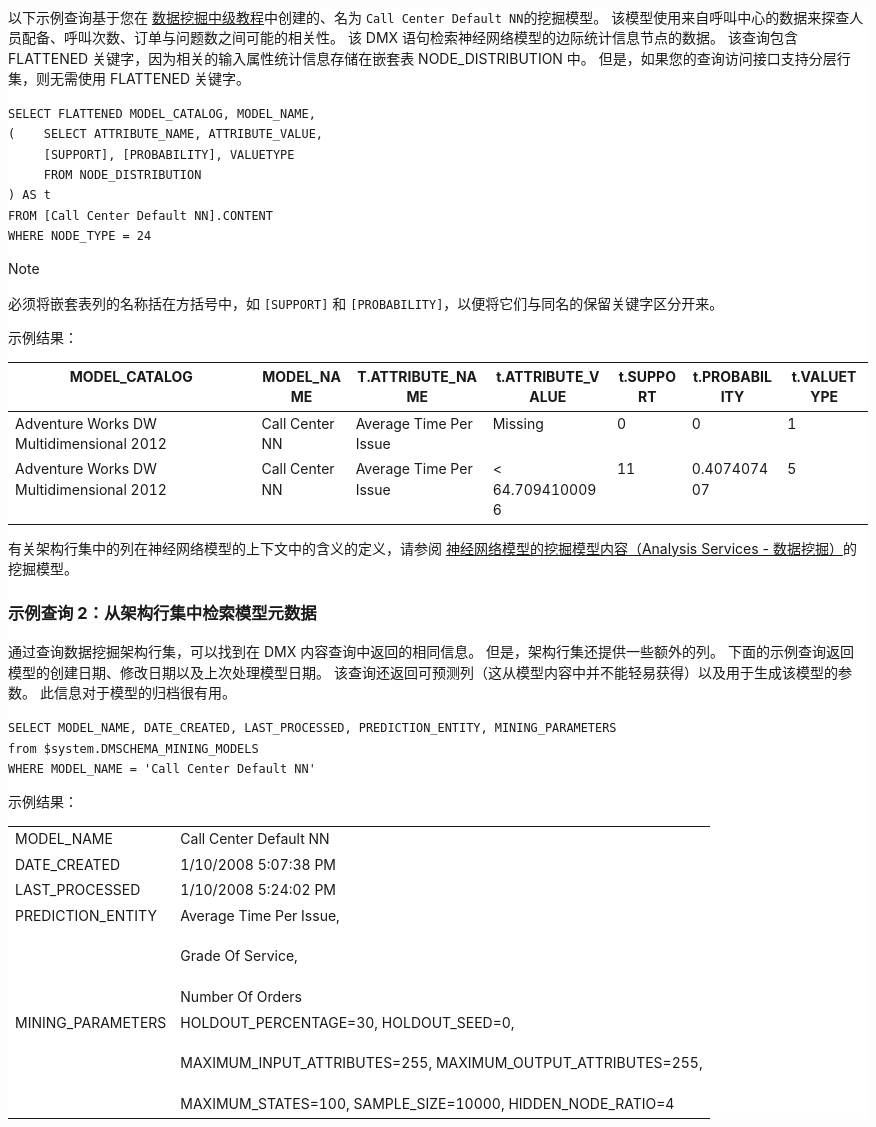  以下示例查询基于您在 [数据挖掘中级教程](../../tutorials/lesson-5-build-models-intermediate-data-mining-tutorial.md)中创建的、名为 `Call Center Default NN`的挖掘模型。 该模型使用来自呼叫中心的数据来探查人员配备、呼叫次数、订单与问题数之间可能的相关性。 该 DMX 语句检索神经网络模型的边际统计信息节点的数据。 该查询包含 FLATTENED 关键字，因为相关的输入属性统计信息存储在嵌套表 NODE_DISTRIBUTION 中。 但是，如果您的查询访问接口支持分层行集，则无需使用 FLATTENED 关键字。  
  
```  
SELECT FLATTENED MODEL_CATALOG, MODEL_NAME,   
(    SELECT ATTRIBUTE_NAME, ATTRIBUTE_VALUE,  
     [SUPPORT], [PROBABILITY], VALUETYPE   
     FROM NODE_DISTRIBUTION  
) AS t  
FROM [Call Center Default NN].CONTENT  
WHERE NODE_TYPE = 24  
```  
  
> [!NOTE]  
>  必须将嵌套表列的名称括在方括号中，如 `[SUPPORT]` 和 `[PROBABILITY]`，以便将它们与同名的保留关键字区分开来。  
  
 示例结果：  
  
|MODEL_CATALOG|MODEL_NAME|T.ATTRIBUTE_NAME|t.ATTRIBUTE_VALUE|t.SUPPORT|t.PROBABILITY|t.VALUETYPE|  
|--------------------|-----------------|-----------------------|------------------------|---------------|-------------------|-----------------|  
|Adventure Works DW Multidimensional 2012|Call Center NN|Average Time Per Issue|Missing|0|0|1|  
|Adventure Works DW Multidimensional 2012|Call Center NN|Average Time Per Issue|< 64.7094100096|11|0.407407407|5|  
  
 有关架构行集中的列在神经网络模型的上下文中的含义的定义，请参阅 [神经网络模型的挖掘模型内容（Analysis Services - 数据挖掘）](mining-model-content-for-neural-network-models-analysis-services-data-mining.md)的挖掘模型。  
  
###  <a name="sample-query-2-retrieving-model-metadata-from-the-schema-rowset"></a><a name="bkmk_Query2"></a> 示例查询 2：从架构行集中检索模型元数据  
 通过查询数据挖掘架构行集，可以找到在 DMX 内容查询中返回的相同信息。 但是，架构行集还提供一些额外的列。 下面的示例查询返回模型的创建日期、修改日期以及上次处理模型日期。 该查询还返回可预测列（这从模型内容中并不能轻易获得）以及用于生成该模型的参数。 此信息对于模型的归档很有用。  
  
```  
SELECT MODEL_NAME, DATE_CREATED, LAST_PROCESSED, PREDICTION_ENTITY, MINING_PARAMETERS   
from $system.DMSCHEMA_MINING_MODELS  
WHERE MODEL_NAME = 'Call Center Default NN'  
```  
  
 示例结果：  
  
|||  
|-|-|  
|MODEL_NAME|Call Center Default NN|  
|DATE_CREATED|1/10/2008 5:07:38 PM|  
|LAST_PROCESSED|1/10/2008 5:24:02 PM|  
|PREDICTION_ENTITY|Average Time Per Issue,<br /><br /> Grade Of Service,<br /><br /> Number Of Orders|  
|MINING_PARAMETERS|HOLDOUT_PERCENTAGE=30, HOLDOUT_SEED=0,<br /><br /> MAXIMUM_INPUT_ATTRIBUTES=255, MAXIMUM_OUTPUT_ATTRIBUTES=255,<br /><br /> MAXIMUM_STATES=100, SAMPLE_SIZE=10000, HIDDEN_NODE_RATIO=4|  
  